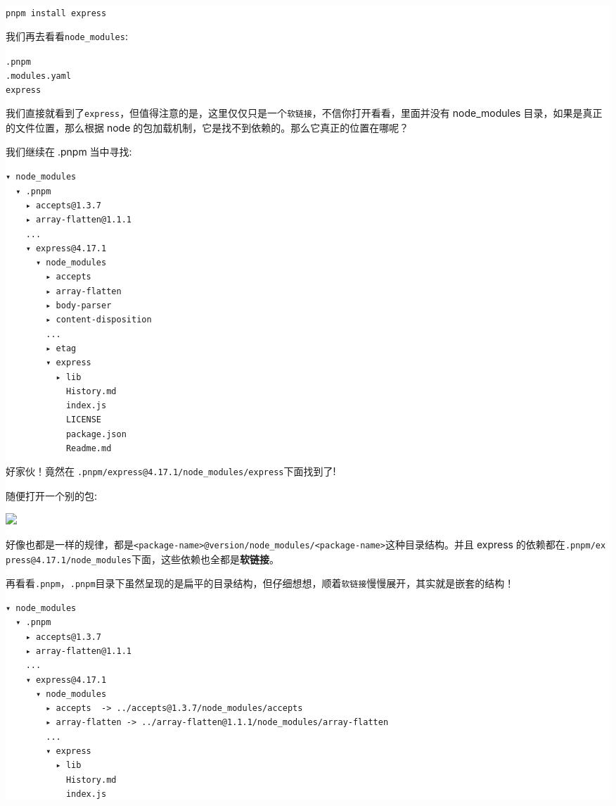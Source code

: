 ```
pnpm install express

```

我们再去看看`node_modules`:

```
.pnpm
.modules.yaml
express

```

我们直接就看到了`express`，但值得注意的是，这里仅仅只是一个`软链接`，不信你打开看看，里面并没有 node_modules 目录，如果是真正的文件位置，那么根据 node 的包加载机制，它是找不到依赖的。那么它真正的位置在哪呢？

我们继续在 .pnpm 当中寻找:

```
▾ node_modules
  ▾ .pnpm
    ▸ accepts@1.3.7
    ▸ array-flatten@1.1.1
    ...
    ▾ express@4.17.1
      ▾ node_modules
        ▸ accepts
        ▸ array-flatten
        ▸ body-parser
        ▸ content-disposition
        ...
        ▸ etag
        ▾ express
          ▸ lib
            History.md
            index.js
            LICENSE
            package.json
            Readme.md

```

好家伙！竟然在 `.pnpm/express@4.17.1/node_modules/express`下面找到了!

随便打开一个别的包:

![](https://p3-juejin.byteimg.com/tos-cn-i-k3u1fbpfcp/e0ad1a5a344a48f88ff8bcf6c70ee6b1~tplv-k3u1fbpfcp-zoom-1.image)

好像也都是一样的规律，都是`<package-name>@version/node_modules/<package-name>`这种目录结构。并且 express 的依赖都在`.pnpm/express@4.17.1/node_modules`下面，这些依赖也全都是**软链接**。

再看看`.pnpm`，`.pnpm`目录下虽然呈现的是扁平的目录结构，但仔细想想，顺着`软链接`慢慢展开，其实就是嵌套的结构！

```
▾ node_modules
  ▾ .pnpm
    ▸ accepts@1.3.7
    ▸ array-flatten@1.1.1
    ...
    ▾ express@4.17.1
      ▾ node_modules
        ▸ accepts  -> ../accepts@1.3.7/node_modules/accepts
        ▸ array-flatten -> ../array-flatten@1.1.1/node_modules/array-flatten
        ...
        ▾ express
          ▸ lib
            History.md
            index.js
```